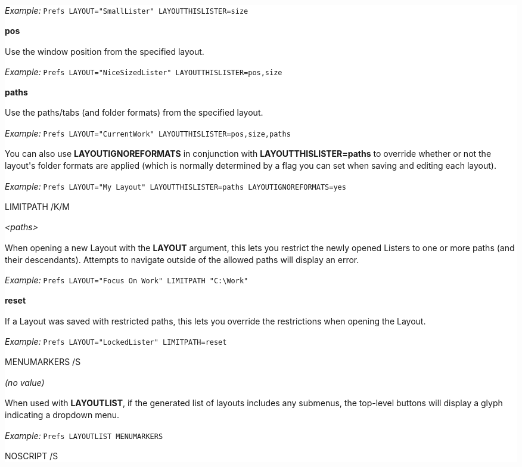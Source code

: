 *Example:* `Prefs LAYOUT="SmallLister" LAYOUTTHISLISTER=size`
</td></tr><tr><td>
</td><td>
</td><td>

**pos**</td><td>

Use the window position from the specified layout.

*Example:* `Prefs LAYOUT="NiceSizedLister" LAYOUTTHISLISTER=pos,size`
</td></tr><tr><td>
</td><td>
</td><td>

**paths**</td><td>

Use the paths/tabs (and folder formats) from the specified layout.

*Example:* `Prefs LAYOUT="CurrentWork" LAYOUTTHISLISTER=pos,size,paths`

You can also use **LAYOUTIGNOREFORMATS** in conjunction with **LAYOUTTHISLISTER=paths** to override whether or not the layout's folder formats are applied (which is normally determined by a flag you can set when saving and editing each layout).

*Example:* `Prefs LAYOUT="My Layout" LAYOUTTHISLISTER=paths LAYOUTIGNOREFORMATS=yes`
</td></tr><tr><td>
LIMITPATH</td><td>
/K/M</td><td>

*\<paths\>*</td><td>

When opening a new Layout with the **LAYOUT** argument, this lets you restrict the newly opened Listers to one or more paths (and their descendants). Attempts to navigate outside of the allowed paths will display an error.

*Example:* `Prefs LAYOUT="Focus On Work" LIMITPATH "C:\Work"`
</td></tr><tr><td>
</td><td>
</td><td>

**reset**</td><td>

If a Layout was saved with restricted paths, this lets you override the restrictions when opening the Layout.

*Example:* `Prefs LAYOUT="LockedLister" LIMITPATH=reset`
</td></tr><tr><td>
MENUMARKERS</td><td>
/S</td><td>

*(no value)*</td><td>

When used with **LAYOUTLIST**, if the generated list of layouts includes any submenus, the top-level buttons will display a glyph indicating a dropdown menu.

*Example:* `Prefs LAYOUTLIST MENUMARKERS`
</td></tr><tr><td>
NOSCRIPT</td><td>
/S</td><td>
